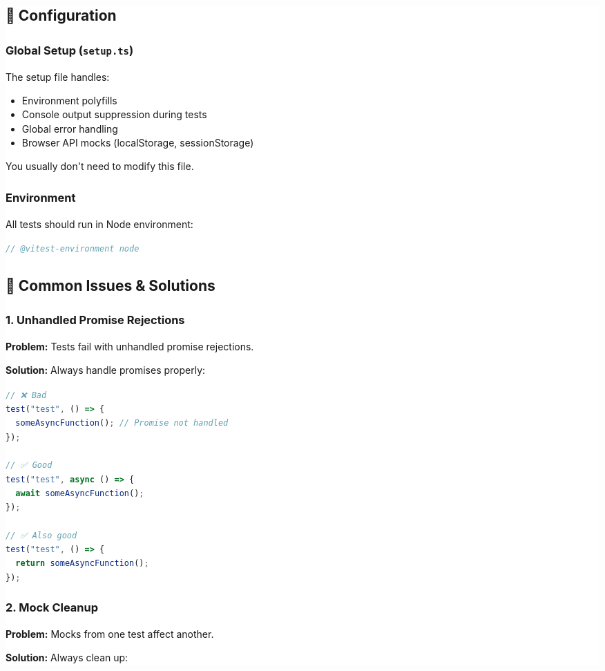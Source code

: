 ```typescript
```

## 🔧 Configuration

### Global Setup (`setup.ts`)

The setup file handles:

- Environment polyfills
- Console output suppression during tests
- Global error handling
- Browser API mocks (localStorage, sessionStorage)

You usually don't need to modify this file.

### Environment

All tests should run in Node environment:

```typescript
// @vitest-environment node
```

## 🚨 Common Issues & Solutions

### 1. Unhandled Promise Rejections

**Problem:** Tests fail with unhandled promise rejections.

**Solution:** Always handle promises properly:

```typescript
// ❌ Bad
test("test", () => {
  someAsyncFunction(); // Promise not handled
});

// ✅ Good
test("test", async () => {
  await someAsyncFunction();
});

// ✅ Also good
test("test", () => {
  return someAsyncFunction();
});
```

### 2. Mock Cleanup

**Problem:** Mocks from one test affect another.

**Solution:** Always clean up:
